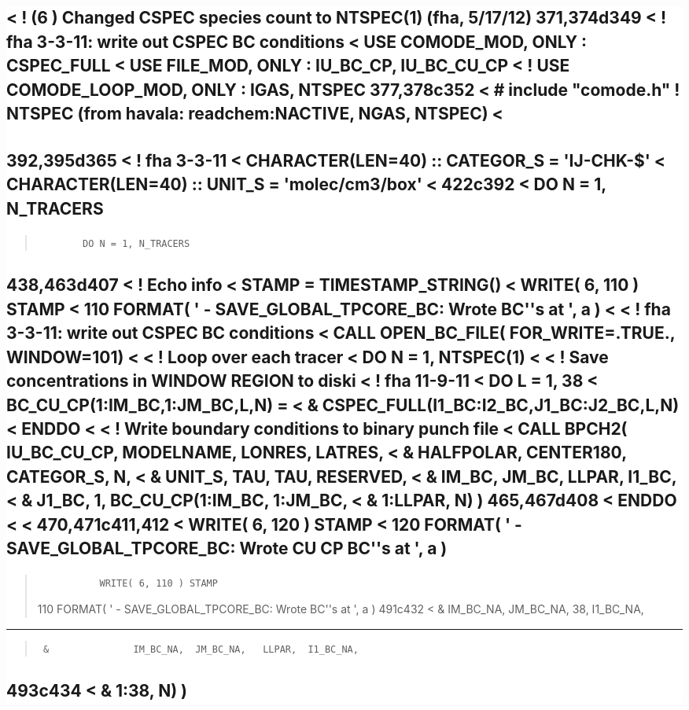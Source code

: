 < !  (6 ) Changed CSPEC species count to NTSPEC(1) (fha, 5/17/12)
371,374d349
<       ! fha 3-3-11: write out CSPEC BC conditions
<       USE COMODE_MOD,  ONLY : CSPEC_FULL
<       USE FILE_MOD,    ONLY : IU_BC_CP, IU_BC_CU_CP
< !      USE COMODE_LOOP_MOD, ONLY : IGAS, NTSPEC
377,378c352
< #     include "comode.h"   ! NTSPEC (from havala: readchem:NACTIVE, NGAS, NTSPEC)
<
---
>
392,395d365
<       ! fha 3-3-11
<       CHARACTER(LEN=40)  :: CATEGOR_S = 'IJ-CHK-$'
<       CHARACTER(LEN=40)  :: UNIT_S    = 'molec/cm3/box'
<
422c392
<             DO N = 1, N_TRACERS
---
>             DO N = 1, N_TRACERS
438,463d407
<                      ! Echo info
<                STAMP = TIMESTAMP_STRING()
<                WRITE( 6, 110 ) STAMP
<  110  FORMAT( '     - SAVE_GLOBAL_TPCORE_BC: Wrote BC''s at ', a )
<
<             ! fha 3-3-11: write out CSPEC BC conditions
<             CALL OPEN_BC_FILE( FOR_WRITE=.TRUE., WINDOW=101)
<
<             ! Loop over each tracer
<             DO N = 1, NTSPEC(1)
<
<                ! Save concentrations in WINDOW REGION to diski
<                ! fha 11-9-11
<                DO L = 1, 38
<                   BC_CU_CP(1:IM_BC,1:JM_BC,L,N) =
<      &               CSPEC_FULL(I1_BC:I2_BC,J1_BC:J2_BC,L,N)
<                ENDDO
<
<                ! Write boundary conditions to binary punch file
<                CALL BPCH2( IU_BC_CU_CP,  MODELNAME, LONRES,   LATRES,
<      &               HALFPOLAR, CENTER180, CATEGOR_S, N,
<      &               UNIT_S,   TAU,       TAU,      RESERVED,
<      &               IM_BC,  JM_BC,   LLPAR,  I1_BC,
<      &               J1_BC, 1, BC_CU_CP(1:IM_BC, 1:JM_BC,
<      &               1:LLPAR, N) )
465,467d408
<             ENDDO
<
<
470,471c411,412
<                WRITE( 6, 120 ) STAMP
<  120  FORMAT( '     - SAVE_GLOBAL_TPCORE_BC: Wrote CU CP BC''s at ', a )
---
>                WRITE( 6, 110 ) STAMP
>  110  FORMAT( '     - SAVE_GLOBAL_TPCORE_BC: Wrote BC''s at ', a )
491c432
<      &               IM_BC_NA,  JM_BC_NA,   38,  I1_BC_NA,
---
>      &               IM_BC_NA,  JM_BC_NA,   LLPAR,  I1_BC_NA,
493c434
<      &               1:38, N) )
---